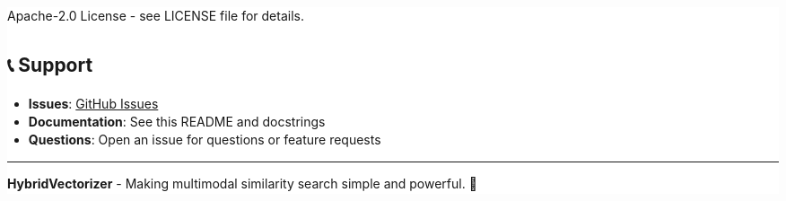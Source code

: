 Apache-2.0 License - see LICENSE file for details.

## 📞 Support

- **Issues**: [GitHub Issues](https://github.com/hariharaprabhu/hybrid-vectorizer/issues)
- **Documentation**: See this README and docstrings
- **Questions**: Open an issue for questions or feature requests

---

**HybridVectorizer** - Making multimodal similarity search simple and powerful. 🚀
